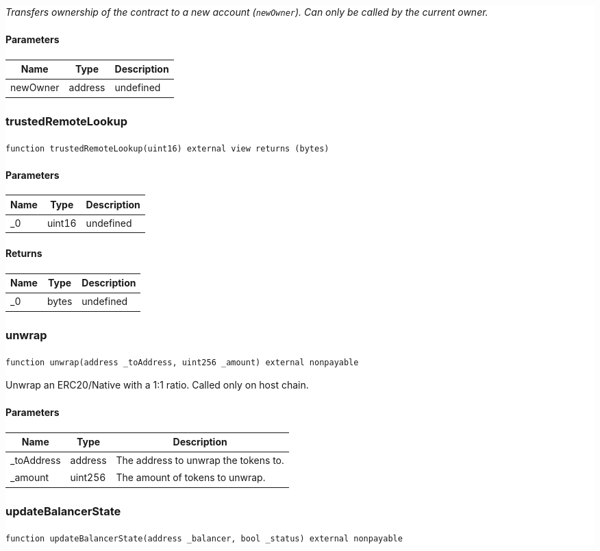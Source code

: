 

*Transfers ownership of the contract to a new account (`newOwner`). Can only be called by the current owner.*

#### Parameters

| Name | Type | Description |
|---|---|---|
| newOwner | address | undefined |

### trustedRemoteLookup

```solidity
function trustedRemoteLookup(uint16) external view returns (bytes)
```





#### Parameters

| Name | Type | Description |
|---|---|---|
| _0 | uint16 | undefined |

#### Returns

| Name | Type | Description |
|---|---|---|
| _0 | bytes | undefined |

### unwrap

```solidity
function unwrap(address _toAddress, uint256 _amount) external nonpayable
```

Unwrap an ERC20/Native with a 1:1 ratio. Called only on host chain.



#### Parameters

| Name | Type | Description |
|---|---|---|
| _toAddress | address | The address to unwrap the tokens to. |
| _amount | uint256 | The amount of tokens to unwrap. |

### updateBalancerState

```solidity
function updateBalancerState(address _balancer, bool _status) external nonpayable
```
